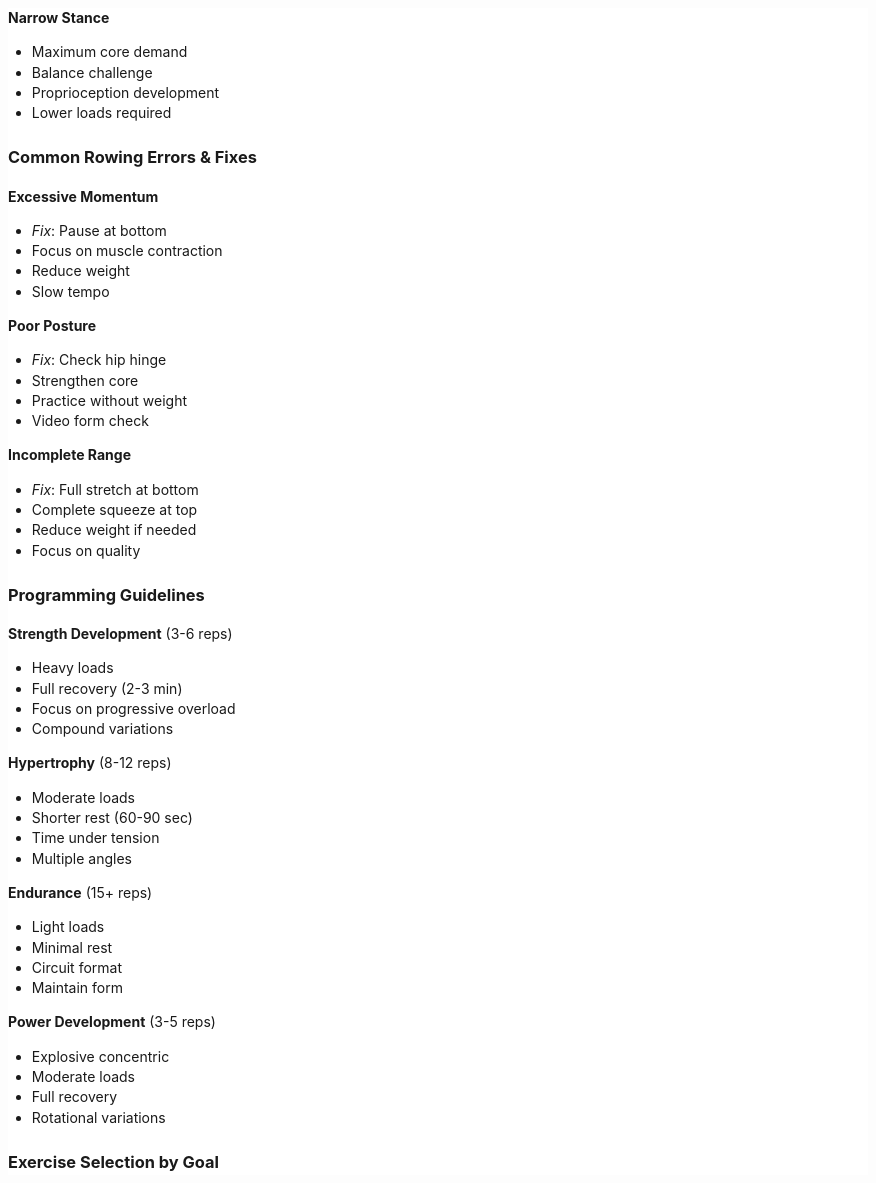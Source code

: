 **Narrow Stance**
- Maximum core demand
- Balance challenge
- Proprioception development
- Lower loads required

### Common Rowing Errors & Fixes

**Excessive Momentum**
- *Fix*: Pause at bottom
- Focus on muscle contraction
- Reduce weight
- Slow tempo

**Poor Posture**
- *Fix*: Check hip hinge
- Strengthen core
- Practice without weight
- Video form check

**Incomplete Range**
- *Fix*: Full stretch at bottom
- Complete squeeze at top
- Reduce weight if needed
- Focus on quality

### Programming Guidelines

**Strength Development** (3-6 reps)
- Heavy loads
- Full recovery (2-3 min)
- Focus on progressive overload
- Compound variations

**Hypertrophy** (8-12 reps)
- Moderate loads
- Shorter rest (60-90 sec)
- Time under tension
- Multiple angles

**Endurance** (15+ reps)
- Light loads
- Minimal rest
- Circuit format
- Maintain form

**Power Development** (3-5 reps)
- Explosive concentric
- Moderate loads
- Full recovery
- Rotational variations

### Exercise Selection by Goal
